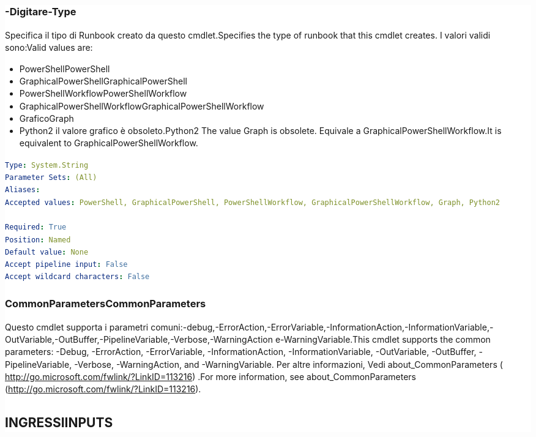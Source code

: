 ### <span data-ttu-id="e3c6f-129">-Digitare</span><span class="sxs-lookup"><span data-stu-id="e3c6f-129">-Type</span></span>
<span data-ttu-id="e3c6f-130">Specifica il tipo di Runbook creato da questo cmdlet.</span><span class="sxs-lookup"><span data-stu-id="e3c6f-130">Specifies the type of runbook that this cmdlet creates.</span></span>
<span data-ttu-id="e3c6f-131">I valori validi sono:</span><span class="sxs-lookup"><span data-stu-id="e3c6f-131">Valid values are:</span></span>
- <span data-ttu-id="e3c6f-132">PowerShell</span><span class="sxs-lookup"><span data-stu-id="e3c6f-132">PowerShell</span></span>
- <span data-ttu-id="e3c6f-133">GraphicalPowerShell</span><span class="sxs-lookup"><span data-stu-id="e3c6f-133">GraphicalPowerShell</span></span>
- <span data-ttu-id="e3c6f-134">PowerShellWorkflow</span><span class="sxs-lookup"><span data-stu-id="e3c6f-134">PowerShellWorkflow</span></span>
- <span data-ttu-id="e3c6f-135">GraphicalPowerShellWorkflow</span><span class="sxs-lookup"><span data-stu-id="e3c6f-135">GraphicalPowerShellWorkflow</span></span>
- <span data-ttu-id="e3c6f-136">Grafico</span><span class="sxs-lookup"><span data-stu-id="e3c6f-136">Graph</span></span>
- <span data-ttu-id="e3c6f-137">Python2 il valore grafico è obsoleto.</span><span class="sxs-lookup"><span data-stu-id="e3c6f-137">Python2 The value Graph is obsolete.</span></span>
<span data-ttu-id="e3c6f-138">Equivale a GraphicalPowerShellWorkflow.</span><span class="sxs-lookup"><span data-stu-id="e3c6f-138">It is equivalent to GraphicalPowerShellWorkflow.</span></span>

```yaml
Type: System.String
Parameter Sets: (All)
Aliases:
Accepted values: PowerShell, GraphicalPowerShell, PowerShellWorkflow, GraphicalPowerShellWorkflow, Graph, Python2

Required: True
Position: Named
Default value: None
Accept pipeline input: False
Accept wildcard characters: False
```

### <span data-ttu-id="e3c6f-139">CommonParameters</span><span class="sxs-lookup"><span data-stu-id="e3c6f-139">CommonParameters</span></span>
<span data-ttu-id="e3c6f-140">Questo cmdlet supporta i parametri comuni:-debug,-ErrorAction,-ErrorVariable,-InformationAction,-InformationVariable,-OutVariable,-OutBuffer,-PipelineVariable,-Verbose,-WarningAction e-WarningVariable.</span><span class="sxs-lookup"><span data-stu-id="e3c6f-140">This cmdlet supports the common parameters: -Debug, -ErrorAction, -ErrorVariable, -InformationAction, -InformationVariable, -OutVariable, -OutBuffer, -PipelineVariable, -Verbose, -WarningAction, and -WarningVariable.</span></span> <span data-ttu-id="e3c6f-141">Per altre informazioni, Vedi about_CommonParameters ( http://go.microsoft.com/fwlink/?LinkID=113216) .</span><span class="sxs-lookup"><span data-stu-id="e3c6f-141">For more information, see about_CommonParameters (http://go.microsoft.com/fwlink/?LinkID=113216).</span></span>

## <span data-ttu-id="e3c6f-142">INGRESSI</span><span class="sxs-lookup"><span data-stu-id="e3c6f-142">INPUTS</span></span>
